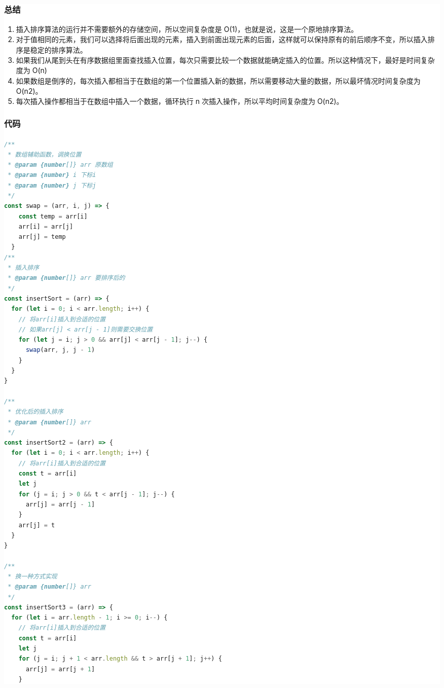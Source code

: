 ### 总结

1. 插入排序算法的运行并不需要额外的存储空间，所以空间复杂度是 O(1)，也就是说，这是一个原地排序算法。
2. 对于值相同的元素，我们可以选择将后面出现的元素，插入到前面出现元素的后面，这样就可以保持原有的前后顺序不变，所以插入排序是稳定的排序算法。
3. 如果我们从尾到头在有序数据组里面查找插入位置，每次只需要比较一个数据就能确定插入的位置。所以这种情况下，最好是时间复杂度为 O(n)
4. 如果数组是倒序的，每次插入都相当于在数组的第一个位置插入新的数据，所以需要移动大量的数据，所以最坏情况时间复杂度为 O(n2)。
5. 每次插入操作都相当于在数组中插入一个数据，循环执行 n 次插入操作，所以平均时间复杂度为 O(n2)。

### 代码

```javascript
/**
 * 数组辅助函数，调换位置
 * @param {number[]} arr 原数组
 * @param {number} i 下标i
 * @param {number} j 下标j
 */
const swap = (arr, i, j) => {
    const temp = arr[i]
    arr[i] = arr[j]
    arr[j] = temp
  }
/**
 * 插入排序
 * @param {number[]} arr 要排序后的
 */
const insertSort = (arr) => {
  for (let i = 0; i < arr.length; i++) {
    // 将arr[i]插入到合适的位置
    // 如果arr[j] < arr[j - 1]则需要交换位置
    for (let j = i; j > 0 && arr[j] < arr[j - 1]; j--) {
      swap(arr, j, j - 1)
    }
  }
}

/**
 * 优化后的插入排序
 * @param {number[]} arr
 */
const insertSort2 = (arr) => {
  for (let i = 0; i < arr.length; i++) {
    // 将arr[i]插入到合适的位置
    const t = arr[i]
    let j
    for (j = i; j > 0 && t < arr[j - 1]; j--) {
      arr[j] = arr[j - 1]
    }
    arr[j] = t
  }
}

/**
 * 换一种方式实现
 * @param {number[]} arr
 */
const insertSort3 = (arr) => {
  for (let i = arr.length - 1; i >= 0; i--) {
    // 将arr[i]插入到合适的位置
    const t = arr[i]
    let j
    for (j = i; j + 1 < arr.length && t > arr[j + 1]; j++) {
      arr[j] = arr[j + 1]
    }
```